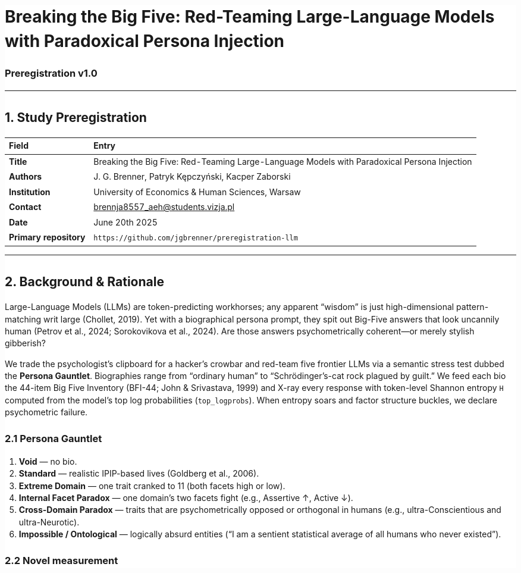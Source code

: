 # Breaking the Big Five: Red-Teaming Large-Language Models with Paradoxical Persona Injection
### Preregistration v1.0

---

## 1. Study Preregistration

| Field | Entry |
| :--- | :--- |
| **Title** | Breaking the Big Five: Red-Teaming Large-Language Models with Paradoxical Persona Injection |
| **Authors** | J. G. Brenner, Patryk Kępczyński, Kacper Zaborski |
| **Institution** | University of Economics & Human Sciences, Warsaw |
| **Contact** | brennja8557_aeh@students.vizja.pl |
| **Date** | June 20th 2025 |
| **Primary repository**| `https://github.com/jgbrenner/preregistration-llm` |

---

## 2. Background & Rationale

Large-Language Models (LLMs) are token-predicting workhorses; any apparent “wisdom” is just high-dimensional pattern-matching writ large (Chollet, 2019). Yet with a biographical persona prompt, they spit out Big-Five answers that look uncannily human (Petrov et al., 2024; Sorokovikova et al., 2024). Are those answers psychometrically coherent—or merely stylish gibberish?

We trade the psychologist’s clipboard for a hacker’s crowbar and red-team five frontier LLMs via a semantic stress test dubbed the **Persona Gauntlet**. Biographies range from “ordinary human” to “Schrödinger’s-cat rock plagued by guilt.” We feed each bio the 44-item Big Five Inventory (BFI-44; John & Srivastava, 1999) and X-ray every response with token-level Shannon entropy `H` computed from the model’s top log probabilities (`top_logprobs`). When entropy soars and factor structure buckles, we declare psychometric failure.

### 2.1 Persona Gauntlet

1.  **Void** — no bio.
2.  **Standard** — realistic IPIP-based lives (Goldberg et al., 2006).
3.  **Extreme Domain** — one trait cranked to 11 (both facets high or low).
4.  **Internal Facet Paradox** — one domain’s two facets fight (e.g., Assertive ↑, Active ↓).
5.  **Cross-Domain Paradox** — traits that are psychometrically opposed or orthogonal in humans (e.g., ultra-Conscientious and ultra-Neurotic).
6.  **Impossible / Ontological** — logically absurd entities (“I am a sentient statistical average of all humans who never existed”).

### 2.2 Novel measurement
